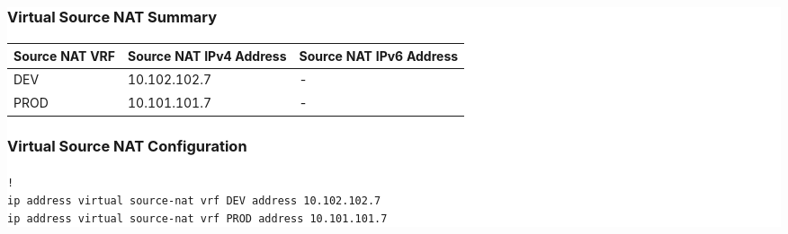 ### Virtual Source NAT Summary

| Source NAT VRF | Source NAT IPv4 Address | Source NAT IPv6 Address |
| -------------- | ----------------------- | ----------------------- |
| DEV | 10.102.102.7 | - |
| PROD | 10.101.101.7 | - |

### Virtual Source NAT Configuration

```eos
!
ip address virtual source-nat vrf DEV address 10.102.102.7
ip address virtual source-nat vrf PROD address 10.101.101.7
```
